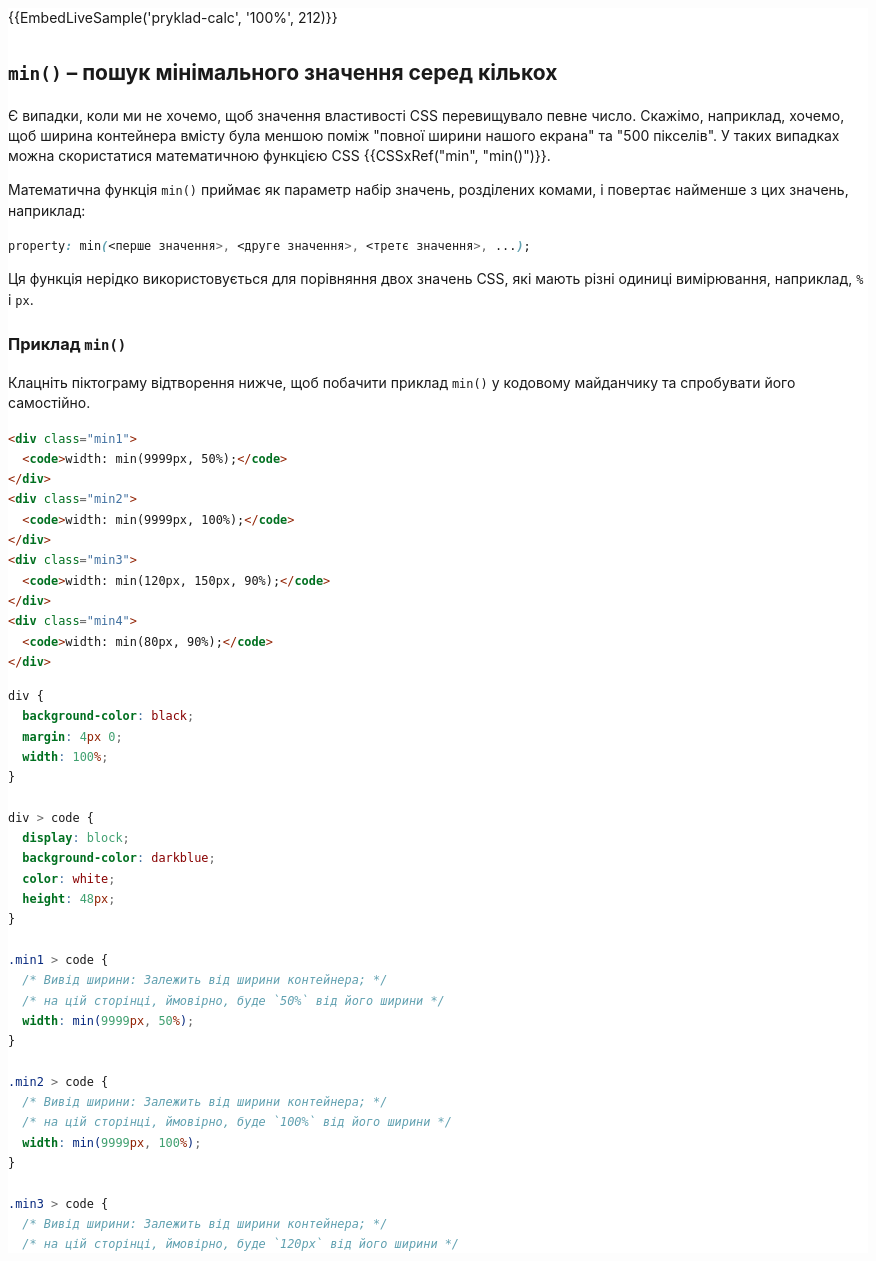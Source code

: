 {{EmbedLiveSample('pryklad-calc', '100%', 212)}}

## `min()` – пошук мінімального значення серед кількох

Є випадки, коли ми не хочемо, щоб значення властивості CSS перевищувало певне число. Скажімо, наприклад, хочемо, щоб ширина контейнера вмісту була меншою поміж "повної ширини нашого екрана" та "500 пікселів". У таких випадках можна скористатися математичною функцією CSS {{CSSxRef("min", "min()")}}.

Математична функція `min()` приймає як параметр набір значень, розділених комами, і повертає найменше з цих значень, наприклад:

```css
property: min(<перше значення>, <друге значення>, <третє значення>, ...);
```

Ця функція нерідко використовується для порівняння двох значень CSS, які мають різні одиниці вимірювання, наприклад, `%` і `px`.

### Приклад `min()`

Клацніть піктограму відтворення нижче, щоб побачити приклад `min()` у кодовому майданчику та спробувати його самостійно.

```html hidden
<div class="min1">
  <code>width: min(9999px, 50%);</code>
</div>
<div class="min2">
  <code>width: min(9999px, 100%);</code>
</div>
<div class="min3">
  <code>width: min(120px, 150px, 90%);</code>
</div>
<div class="min4">
  <code>width: min(80px, 90%);</code>
</div>
```

```css
div {
  background-color: black;
  margin: 4px 0;
  width: 100%;
}

div > code {
  display: block;
  background-color: darkblue;
  color: white;
  height: 48px;
}

.min1 > code {
  /* Вивід ширини: Залежить від ширини контейнера; */
  /* на цій сторінці, ймовірно, буде `50%` від його ширини */
  width: min(9999px, 50%);
}

.min2 > code {
  /* Вивід ширини: Залежить від ширини контейнера; */
  /* на цій сторінці, ймовірно, буде `100%` від його ширини */
  width: min(9999px, 100%);
}

.min3 > code {
  /* Вивід ширини: Залежить від ширини контейнера; */
  /* на цій сторінці, ймовірно, буде `120px` від його ширини */
```